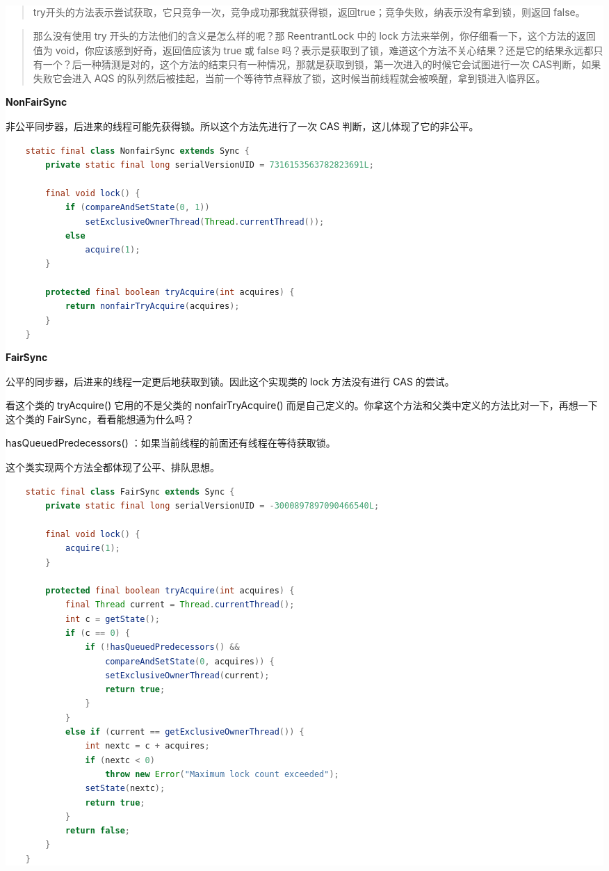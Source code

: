 > try开头的方法表示尝试获取，它只竞争一次，竞争成功那我就获得锁，返回true；竞争失败，纳表示没有拿到锁，则返回 false。

> 那么没有使用 try 开头的方法他们的含义是怎么样的呢？那 ReentrantLock 中的 lock 方法来举例，你仔细看一下，这个方法的返回值为 void，你应该感到好奇，返回值应该为 true 或 false 吗？表示是获取到了锁，难道这个方法不关心结果？还是它的结果永远都只有一个？后一种猜测是对的，这个方法的结束只有一种情况，那就是获取到锁，第一次进入的时候它会试图进行一次 CAS判断，如果失败它会进入 AQS 的队列然后被挂起，当前一个等待节点释放了锁，这时候当前线程就会被唤醒，拿到锁进入临界区。

**NonFairSync**

非公平同步器，后进来的线程可能先获得锁。所以这个方法先进行了一次 CAS 判断，这儿体现了它的非公平。

```java
    static final class NonfairSync extends Sync {
        private static final long serialVersionUID = 7316153563782823691L;

        final void lock() {
            if (compareAndSetState(0, 1))
                setExclusiveOwnerThread(Thread.currentThread());
            else
                acquire(1);
        }

        protected final boolean tryAcquire(int acquires) {
            return nonfairTryAcquire(acquires);
        }
    }
```

**FairSync**

公平的同步器，后进来的线程一定更后地获取到锁。因此这个实现类的 lock 方法没有进行 CAS 的尝试。

看这个类的 tryAcquire() 它用的不是父类的 nonfairTryAcquire() 而是自己定义的。你拿这个方法和父类中定义的方法比对一下，再想一下这个类的 FairSync，看看能想通为什么吗？

hasQueuedPredecessors() ：如果当前线程的前面还有线程在等待获取锁。

这个类实现两个方法全都体现了公平、排队思想。

```java
    static final class FairSync extends Sync {
        private static final long serialVersionUID = -3000897897090466540L;

        final void lock() {
            acquire(1);
        }

        protected final boolean tryAcquire(int acquires) {
            final Thread current = Thread.currentThread();
            int c = getState();
            if (c == 0) {
                if (!hasQueuedPredecessors() &&
                    compareAndSetState(0, acquires)) {
                    setExclusiveOwnerThread(current);
                    return true;
                }
            }
            else if (current == getExclusiveOwnerThread()) {
                int nextc = c + acquires;
                if (nextc < 0)
                    throw new Error("Maximum lock count exceeded");
                setState(nextc);
                return true;
            }
            return false;
        }
    }
```
